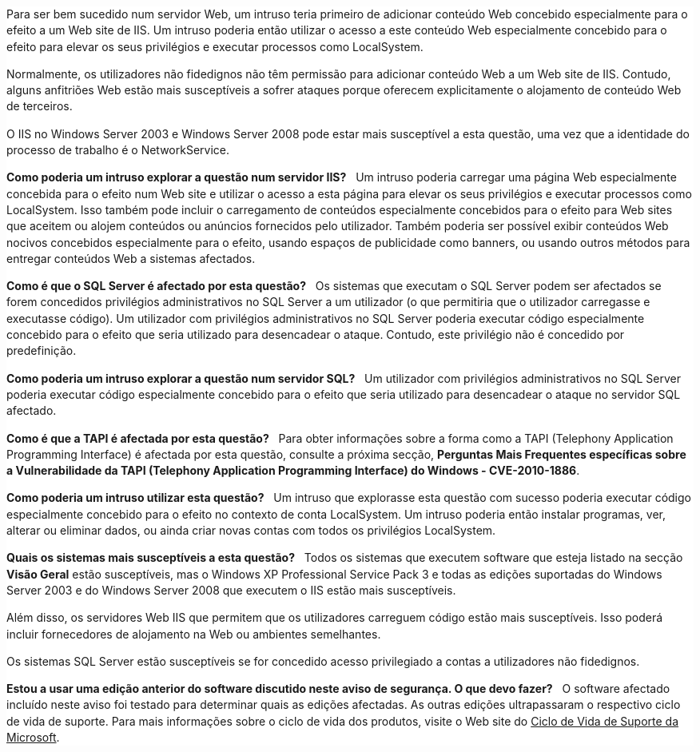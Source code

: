 Para ser bem sucedido num servidor Web, um intruso teria primeiro de adicionar conteúdo Web concebido especialmente para o efeito a um Web site de IIS. Um intruso poderia então utilizar o acesso a este conteúdo Web especialmente concebido para o efeito para elevar os seus privilégios e executar processos como LocalSystem.

Normalmente, os utilizadores não fidedignos não têm permissão para adicionar conteúdo Web a um Web site de IIS. Contudo, alguns anfitriões Web estão mais susceptíveis a sofrer ataques porque oferecem explicitamente o alojamento de conteúdo Web de terceiros.

O IIS no Windows Server 2003 e Windows Server 2008 pode estar mais susceptível a esta questão, uma vez que a identidade do processo de trabalho é o NetworkService.

**Como poderia um intruso explorar a questão num servidor IIS?**  
Um intruso poderia carregar uma página Web especialmente concebida para o efeito num Web site e utilizar o acesso a esta página para elevar os seus privilégios e executar processos como LocalSystem. Isso também pode incluir o carregamento de conteúdos especialmente concebidos para o efeito para Web sites que aceitem ou alojem conteúdos ou anúncios fornecidos pelo utilizador. Também poderia ser possível exibir conteúdos Web nocivos concebidos especialmente para o efeito, usando espaços de publicidade como banners, ou usando outros métodos para entregar conteúdos Web a sistemas afectados.

**Como é que o SQL Server é afectado por esta questão?**  
Os sistemas que executam o SQL Server podem ser afectados se forem concedidos privilégios administrativos no SQL Server a um utilizador (o que permitiria que o utilizador carregasse e executasse código). Um utilizador com privilégios administrativos no SQL Server poderia executar código especialmente concebido para o efeito que seria utilizado para desencadear o ataque. Contudo, este privilégio não é concedido por predefinição.

**Como poderia um intruso explorar a questão num servidor SQL?**  
Um utilizador com privilégios administrativos no SQL Server poderia executar código especialmente concebido para o efeito que seria utilizado para desencadear o ataque no servidor SQL afectado.

**Como é que a TAPI é afectada por esta questão?**  
Para obter informações sobre a forma como a TAPI (Telephony Application Programming Interface) é afectada por esta questão, consulte a próxima secção, **Perguntas Mais Frequentes específicas sobre a Vulnerabilidade da TAPI (Telephony Application Programming Interface) do Windows - CVE-2010-1886**.

**Como poderia um intruso utilizar esta questão?**  
Um intruso que explorasse esta questão com sucesso poderia executar código especialmente concebido para o efeito no contexto de conta LocalSystem. Um intruso poderia então instalar programas, ver, alterar ou eliminar dados, ou ainda criar novas contas com todos os privilégios LocalSystem.

**Quais os sistemas mais susceptíveis a esta questão?**  
Todos os sistemas que executem software que esteja listado na secção **Visão Geral** estão susceptíveis, mas o Windows XP Professional Service Pack 3 e todas as edições suportadas do Windows Server 2003 e do Windows Server 2008 que executem o IIS estão mais susceptíveis.

Além disso, os servidores Web IIS que permitem que os utilizadores carreguem código estão mais susceptíveis. Isso poderá incluir fornecedores de alojamento na Web ou ambientes semelhantes.

Os sistemas SQL Server estão susceptíveis se for concedido acesso privilegiado a contas a utilizadores não fidedignos.

**Estou a usar uma edição anterior do software discutido neste aviso de segurança. O que devo fazer?**  
O software afectado incluído neste aviso foi testado para determinar quais as edições afectadas. As outras edições ultrapassaram o respectivo ciclo de vida de suporte. Para mais informações sobre o ciclo de vida dos produtos, visite o Web site do [Ciclo de Vida de Suporte da Microsoft](http://support.microsoft.com/lifecycle/).
